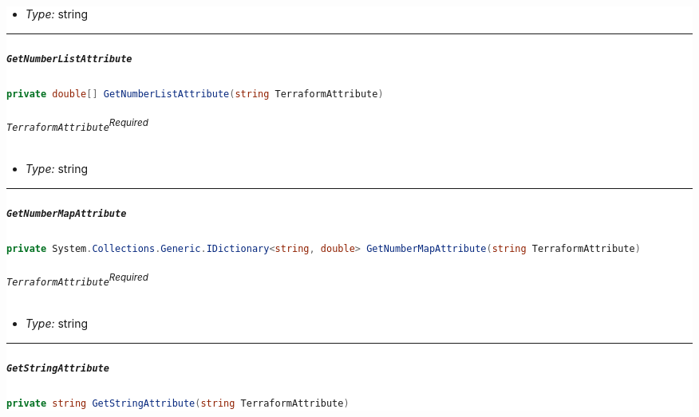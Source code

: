 - *Type:* string

---

##### `GetNumberListAttribute` <a name="GetNumberListAttribute" id="rhizo-co-terraform-provider-oci.dataOciDatabaseExadataInfrastructureUnAllocatedResource.DataOciDatabaseExadataInfrastructureUnAllocatedResourceAutonomousVmClustersOutputReference.getNumberListAttribute"></a>

```csharp
private double[] GetNumberListAttribute(string TerraformAttribute)
```

###### `TerraformAttribute`<sup>Required</sup> <a name="TerraformAttribute" id="rhizo-co-terraform-provider-oci.dataOciDatabaseExadataInfrastructureUnAllocatedResource.DataOciDatabaseExadataInfrastructureUnAllocatedResourceAutonomousVmClustersOutputReference.getNumberListAttribute.parameter.terraformAttribute"></a>

- *Type:* string

---

##### `GetNumberMapAttribute` <a name="GetNumberMapAttribute" id="rhizo-co-terraform-provider-oci.dataOciDatabaseExadataInfrastructureUnAllocatedResource.DataOciDatabaseExadataInfrastructureUnAllocatedResourceAutonomousVmClustersOutputReference.getNumberMapAttribute"></a>

```csharp
private System.Collections.Generic.IDictionary<string, double> GetNumberMapAttribute(string TerraformAttribute)
```

###### `TerraformAttribute`<sup>Required</sup> <a name="TerraformAttribute" id="rhizo-co-terraform-provider-oci.dataOciDatabaseExadataInfrastructureUnAllocatedResource.DataOciDatabaseExadataInfrastructureUnAllocatedResourceAutonomousVmClustersOutputReference.getNumberMapAttribute.parameter.terraformAttribute"></a>

- *Type:* string

---

##### `GetStringAttribute` <a name="GetStringAttribute" id="rhizo-co-terraform-provider-oci.dataOciDatabaseExadataInfrastructureUnAllocatedResource.DataOciDatabaseExadataInfrastructureUnAllocatedResourceAutonomousVmClustersOutputReference.getStringAttribute"></a>

```csharp
private string GetStringAttribute(string TerraformAttribute)
```
